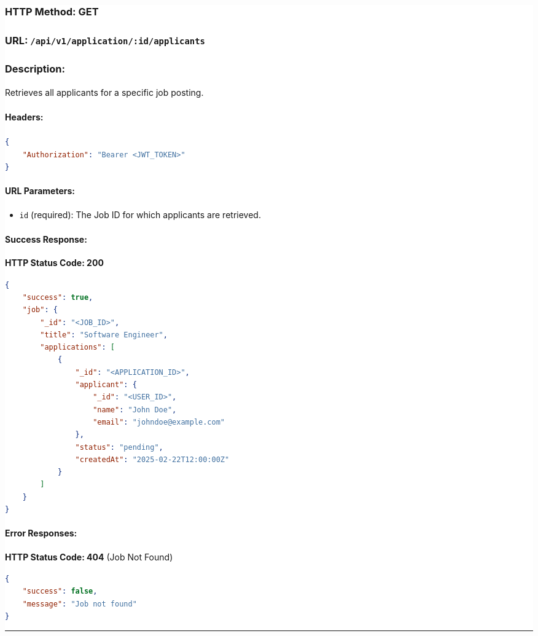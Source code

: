 ### HTTP Method: **GET**

### URL: `/api/v1/application/:id/applicants`

### Description:
Retrieves all applicants for a specific job posting.

#### Headers:
```json
{
    "Authorization": "Bearer <JWT_TOKEN>"
}
```

#### URL Parameters:
- `id` (required): The Job ID for which applicants are retrieved.

#### Success Response:
**HTTP Status Code: 200**
```json
{
    "success": true,
    "job": {
        "_id": "<JOB_ID>",
        "title": "Software Engineer",
        "applications": [
            {
                "_id": "<APPLICATION_ID>",
                "applicant": {
                    "_id": "<USER_ID>",
                    "name": "John Doe",
                    "email": "johndoe@example.com"
                },
                "status": "pending",
                "createdAt": "2025-02-22T12:00:00Z"
            }
        ]
    }
}
```

#### Error Responses:
**HTTP Status Code: 404** (Job Not Found)
```json
{
    "success": false,
    "message": "Job not found"
}
```

---
